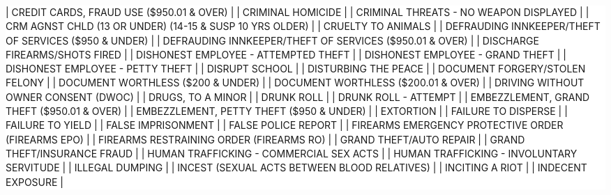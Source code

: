 | CREDIT CARDS, FRAUD USE ($950.01 & OVER)                              |
| CRIMINAL HOMICIDE                                                     |
| CRIMINAL THREATS - NO WEAPON DISPLAYED                                |
| CRM AGNST CHLD (13 OR UNDER) (14-15 & SUSP 10 YRS OLDER)              |
| CRUELTY TO ANIMALS                                                    |
| DEFRAUDING INNKEEPER/THEFT OF SERVICES ($950 & UNDER)                 |
| DEFRAUDING INNKEEPER/THEFT OF SERVICES ($950.01 & OVER)               |
| DISCHARGE FIREARMS/SHOTS FIRED                                        |
| DISHONEST EMPLOYEE - ATTEMPTED THEFT                                  |
| DISHONEST EMPLOYEE - GRAND THEFT                                      |
| DISHONEST EMPLOYEE - PETTY THEFT                                      |
| DISRUPT SCHOOL                                                        |
| DISTURBING THE PEACE                                                  |
| DOCUMENT FORGERY/STOLEN FELONY                                        |
| DOCUMENT WORTHLESS ($200 & UNDER)                                     |
| DOCUMENT WORTHLESS ($200.01 & OVER)                                   |
| DRIVING WITHOUT OWNER CONSENT (DWOC)                                  |
| DRUGS, TO A MINOR                                                     |
| DRUNK ROLL                                                            |
| DRUNK ROLL - ATTEMPT                                                  |
| EMBEZZLEMENT, GRAND THEFT ($950.01 & OVER)                            |
| EMBEZZLEMENT, PETTY THEFT ($950 & UNDER)                              |
| EXTORTION                                                             |
| FAILURE TO DISPERSE                                                   |
| FAILURE TO YIELD                                                      |
| FALSE IMPRISONMENT                                                    |
| FALSE POLICE REPORT                                                   |
| FIREARMS EMERGENCY PROTECTIVE ORDER (FIREARMS EPO)                    |
| FIREARMS RESTRAINING ORDER (FIREARMS RO)                              |
| GRAND THEFT/AUTO REPAIR                                               |
| GRAND THEFT/INSURANCE FRAUD                                           |
| HUMAN TRAFFICKING - COMMERCIAL SEX ACTS                               |
| HUMAN TRAFFICKING - INVOLUNTARY SERVITUDE                             |
| ILLEGAL DUMPING                                                       |
| INCEST (SEXUAL ACTS BETWEEN BLOOD RELATIVES)                          |
| INCITING A RIOT                                                       |
| INDECENT EXPOSURE                                                     |